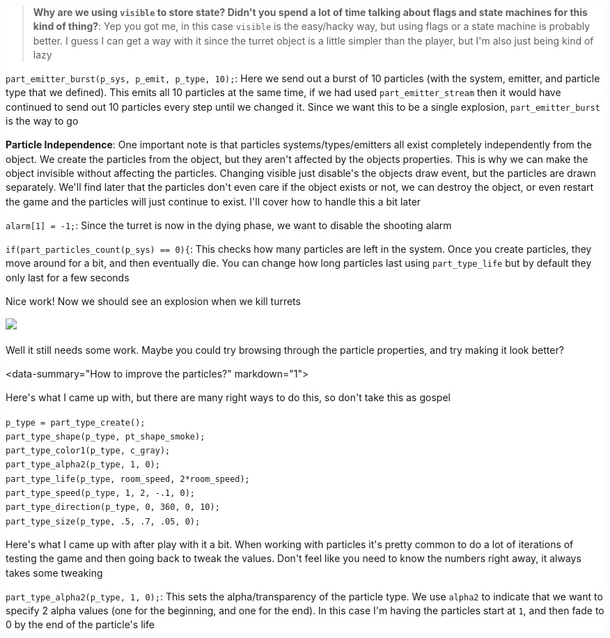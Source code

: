 > **Why are we using ``visible`` to store state? Didn't you spend a lot of time talking about flags and state machines for this kind of thing?**: Yep you got me, in this case ``visible`` is the easy/hacky way, but using flags or a state machine is probably better. I guess I can get a way with it since the turret object is a little simpler than the player, but I'm also just being kind of lazy

``part_emitter_burst(p_sys, p_emit, p_type, 10);``: Here we send out a burst of 10 particles (with the system, emitter, and particle type that we defined). This emits all 10 particles at the same time, if we had used ``part_emitter_stream`` then it would have continued to send out 10 particles every step until we changed it. Since we want this to be a single explosion, ``part_emitter_burst`` is the way to go

**Particle Independence**: One important note is that particles systems/types/emitters all exist completely independently from the object. We create the particles from the object, but they aren't affected by the objects properties. This is why we can make the object invisible without affecting the particles. Changing visible just disable's the objects draw event, but the particles are drawn separately. We'll find later that the particles don't even care if the object exists or not, we can destroy the object, or even restart the game and the particles will just continue to exist. I'll cover how to handle this a bit later

``alarm[1] = -1;``: Since the turret is now in the dying phase, we want to disable the shooting alarm

``if(part_particles_count(p_sys) == 0){``: This checks how many particles are left in the system. Once you create particles, they move around for a bit, and then eventually die. You can change how long particles last using ``part_type_life`` but by default they only last for a few seconds

Nice work! Now we should see an explosion when we kill turrets

![](../../images/platformer/turret_explosion_v1.gif)

Well it still needs some work. Maybe you could try browsing through the particle properties, and try making it look better?

<data-summary="How to improve the particles?" markdown="1">

Here's what I came up with, but there are many right ways to do this, so don't take this as gospel

```
p_type = part_type_create();
part_type_shape(p_type, pt_shape_smoke);
part_type_color1(p_type, c_gray);
part_type_alpha2(p_type, 1, 0);
part_type_life(p_type, room_speed, 2*room_speed);
part_type_speed(p_type, 1, 2, -.1, 0);
part_type_direction(p_type, 0, 360, 0, 10);
part_type_size(p_type, .5, .7, .05, 0);
```

Here's what I came up with after play with it a bit. When working with particles it's pretty common to do a lot of iterations of testing the game and then going back to tweak the values. Don't feel like you need to know the numbers right away, it always takes some tweaking


``part_type_alpha2(p_type, 1, 0);``: This sets the alpha/transparency of the particle type. We use ``alpha2`` to indicate that we want to specify 2 alpha values (one for the beginning, and one for the end). In this case I'm having the particles start at ``1``, and then fade to 0 by the end of the particle's life
